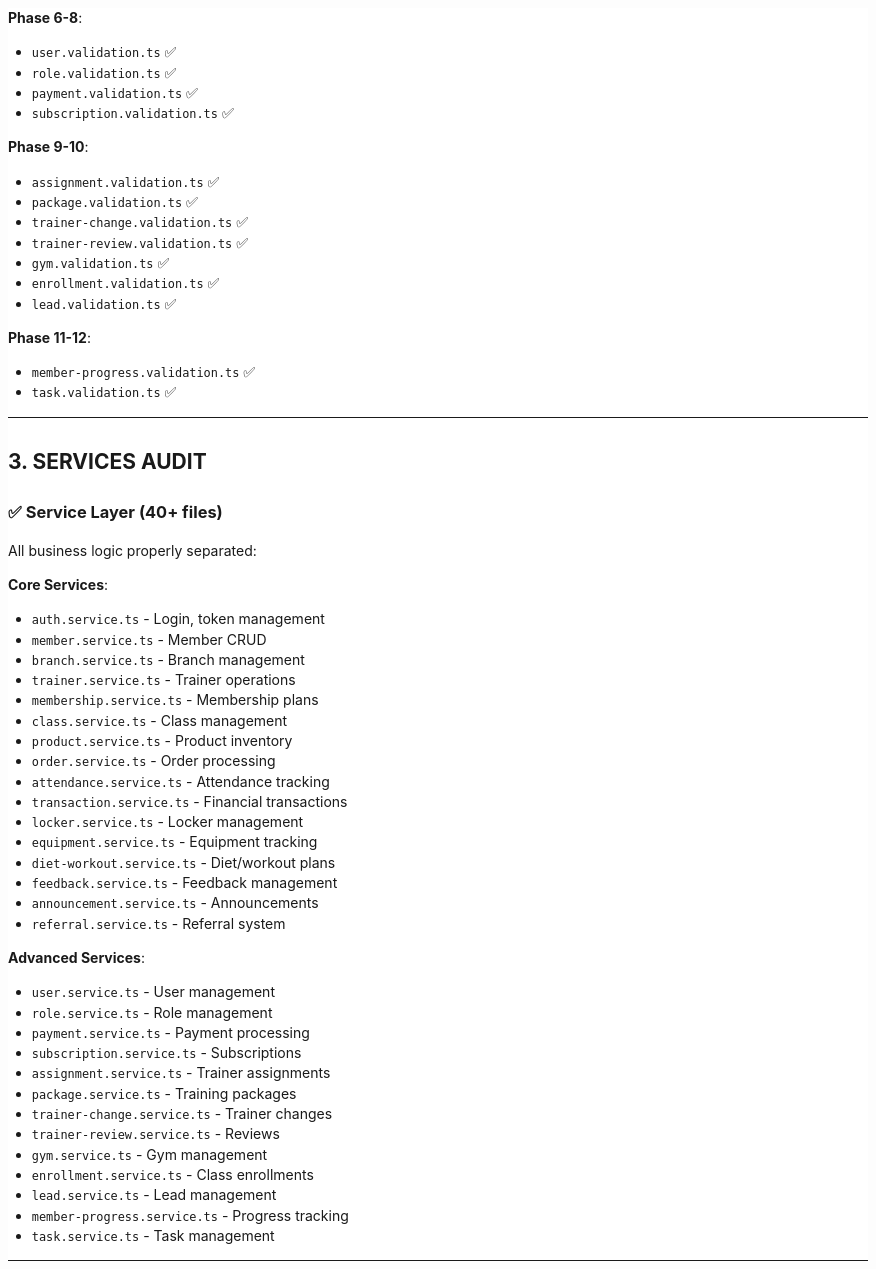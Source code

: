 **Phase 6-8**:
- `user.validation.ts` ✅
- `role.validation.ts` ✅
- `payment.validation.ts` ✅
- `subscription.validation.ts` ✅

**Phase 9-10**:
- `assignment.validation.ts` ✅
- `package.validation.ts` ✅
- `trainer-change.validation.ts` ✅
- `trainer-review.validation.ts` ✅
- `gym.validation.ts` ✅
- `enrollment.validation.ts` ✅
- `lead.validation.ts` ✅

**Phase 11-12**:
- `member-progress.validation.ts` ✅
- `task.validation.ts` ✅

---

## 3. SERVICES AUDIT

### ✅ Service Layer (40+ files)

All business logic properly separated:

**Core Services**:
- `auth.service.ts` - Login, token management
- `member.service.ts` - Member CRUD
- `branch.service.ts` - Branch management
- `trainer.service.ts` - Trainer operations
- `membership.service.ts` - Membership plans
- `class.service.ts` - Class management
- `product.service.ts` - Product inventory
- `order.service.ts` - Order processing
- `attendance.service.ts` - Attendance tracking
- `transaction.service.ts` - Financial transactions
- `locker.service.ts` - Locker management
- `equipment.service.ts` - Equipment tracking
- `diet-workout.service.ts` - Diet/workout plans
- `feedback.service.ts` - Feedback management
- `announcement.service.ts` - Announcements
- `referral.service.ts` - Referral system

**Advanced Services**:
- `user.service.ts` - User management
- `role.service.ts` - Role management
- `payment.service.ts` - Payment processing
- `subscription.service.ts` - Subscriptions
- `assignment.service.ts` - Trainer assignments
- `package.service.ts` - Training packages
- `trainer-change.service.ts` - Trainer changes
- `trainer-review.service.ts` - Reviews
- `gym.service.ts` - Gym management
- `enrollment.service.ts` - Class enrollments
- `lead.service.ts` - Lead management
- `member-progress.service.ts` - Progress tracking
- `task.service.ts` - Task management

---